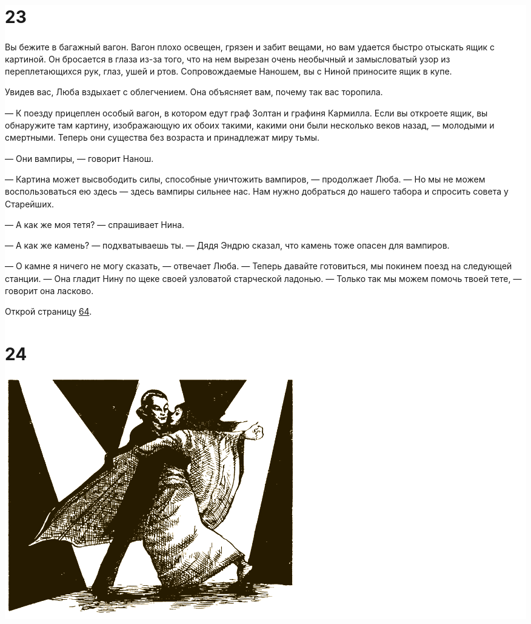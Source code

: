 # 23

Вы бежите в багажный вагон. Вагон плохо освещен, грязен и забит вещами, но вам удается быстро отыскать ящик с картиной. Он бросается в глаза из-за того, что на нем вырезан очень необычный и замысловатый узор из переплетающихся рук, глаз, ушей и ртов. Сопровождаемые Наношем, вы с Ниной приносите ящик в купе.

Увидев вас, Люба вздыхает с облегчением. Она объясняет вам, почему так вас торопила.

— К поезду прицеплен особый вагон, в котором едут граф Золтан и графиня Кармилла. Если вы откроете ящик, вы обнаружите там картину, изображающую их обоих такими, какими они были несколько веков назад, — молодыми и смертными. Теперь они существа без возраста и принадлежат миру тьмы.

— Они вампиры, — говорит Нанош.

— Картина может высвободить силы, способные уничтожить вампиров, — продолжает Люба. — Но мы не можем воспользоваться ею здесь — здесь вампиры сильнее нас. Нам нужно добраться до нашего табора и спросить совета у Старейших.

— А как же моя тетя? — спрашивает Нина.

— А как же камень? — подхватываешь ты. — Дядя Эндрю сказал, что камень тоже опасен для вампиров.

— О камне я ничего не могу сказать, — отвечает Люба. — Теперь давайте готовиться, мы покинем поезд на следующей станции. — Она гладит Нину по щеке своей узловатой старческой ладонью. — Только так мы можем помочь твоей тете, — говорит она ласково.

Открой страницу [64](#64).

# 24

![](image/9.png)
